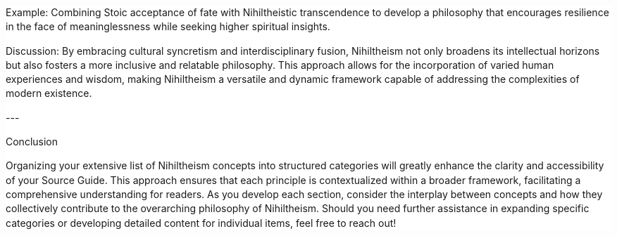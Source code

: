 
Example: Combining Stoic acceptance of fate with Nihiltheistic transcendence to develop a philosophy that encourages resilience in the face of meaninglessness while seeking higher spiritual insights.

  

  

  

  

Discussion: By embracing cultural syncretism and interdisciplinary fusion, Nihiltheism not only broadens its intellectual horizons but also fosters a more inclusive and relatable philosophy. This approach allows for the incorporation of varied human experiences and wisdom, making Nihiltheism a versatile and dynamic framework capable of addressing the complexities of modern existence.

  

  

\---

  

Conclusion

  

Organizing your extensive list of Nihiltheism concepts into structured categories will greatly enhance the clarity and accessibility of your Source Guide. This approach ensures that each principle is contextualized within a broader framework, facilitating a comprehensive understanding for readers. As you develop each section, consider the interplay between concepts and how they collectively contribute to the overarching philosophy of Nihiltheism. Should you need further assistance in expanding specific categories or developing detailed content for individual items, feel free to reach out!